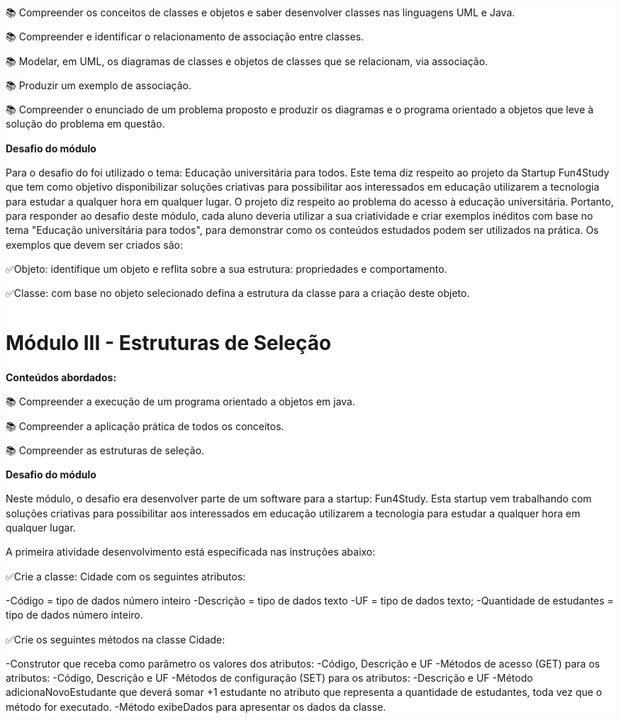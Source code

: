 :books: Compreender os conceitos de classes e objetos e saber desenvolver classes nas linguagens UML e Java.

:books: Compreender e identificar o relacionamento de associação entre classes.

:books: Modelar, em UML, os diagramas de classes e objetos de classes que se relacionam, via associação.

:books: Produzir um exemplo de associação.

:books: Compreender o enunciado de um problema proposto e produzir os diagramas e o programa orientado a objetos que leve à solução do problema em questão.

**Desafio do  módulo**

Para o desafio do foi utilizado o tema: Educação universitária para todos. Este tema diz respeito ao projeto da Startup Fun4Study  que tem como objetivo disponibilizar soluções criativas para possibilitar aos interessados em educação utilizarem a tecnologia para estudar a qualquer hora em qualquer lugar. O projeto diz respeito ao problema do acesso à educação universitária. Portanto, para responder ao desafio deste módulo, cada aluno deveria utilizar a sua criatividade e criar exemplos inéditos com base no tema "Educação universitária para todos", para demonstrar como os conteúdos estudados podem ser utilizados na prática.  Os exemplos que devem ser criados são:

:white_check_mark:Objeto: identifique um objeto e reflita sobre a sua estrutura: propriedades e comportamento.

:white_check_mark:Classe: com base no objeto selecionado defina a estrutura da classe para a criação deste objeto. 

# Módulo III - Estruturas de Seleção
**Conteúdos abordados:**

📚 Compreender a execução de um programa orientado a objetos em java.

📚 Compreender a aplicação prática de todos os conceitos.

📚 Compreender as estruturas de seleção.

**Desafio do módulo**

Neste módulo, o desafio era desenvolver parte de um software para a startup: Fun4Study. Esta startup vem trabalhando com soluções criativas para possibilitar aos interessados em educação utilizarem a tecnologia para estudar a qualquer hora em qualquer lugar.

A primeira atividade  desenvolvimento está especificada nas instruções abaixo:

:white_check_mark:Crie a classe: Cidade com os seguintes atributos:

-Código = tipo de dados número inteiro
-Descrição = tipo de dados texto
-UF = tipo de dados texto;
-Quantidade de estudantes = tipo de dados número inteiro.

:white_check_mark:Crie os seguintes métodos na classe Cidade:

-Construtor que receba como parâmetro os valores dos atributos:
-Código, Descrição e UF
-Métodos de acesso (GET) para os atributos:
-Código, Descrição e UF
-Métodos de configuração (SET) para os atributos:
-Descrição e UF
-Método adicionaNovoEstudante que deverá somar +1 estudante no atributo que representa a quantidade de estudantes, toda vez que o método for executado.
-Método exibeDados para apresentar os dados da classe.
